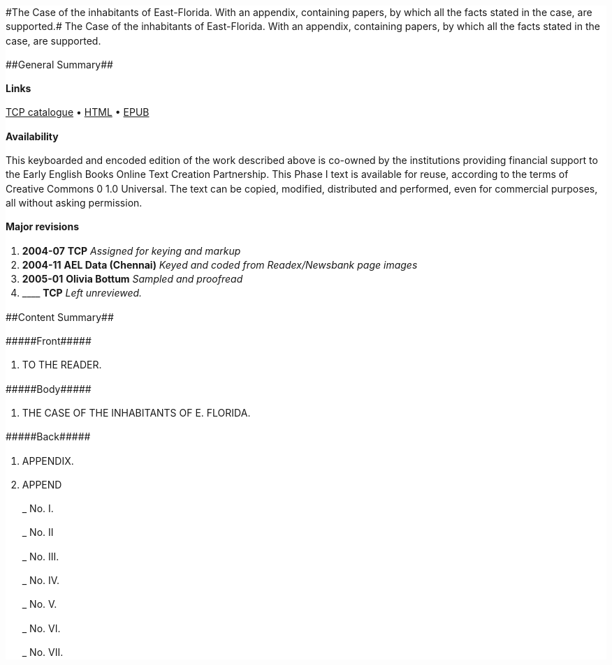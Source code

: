 #The Case of the inhabitants of East-Florida. With an appendix, containing papers, by which all the facts stated in the case, are supported.#
The Case of the inhabitants of East-Florida. With an appendix, containing papers, by which all the facts stated in the case, are supported.

##General Summary##

**Links**

[TCP catalogue](http://www.ota.ox.ac.uk/tcp/)  • 
[HTML](http://tei.it.ox.ac.uk/tcp/Texts-HTML/free/N14/N14513.html)  • 
[EPUB](http://tei.it.ox.ac.uk/tcp/Texts-EPUB/free/N14/N14513.epub)

**Availability**

This keyboarded and encoded edition of the
	       work described above is co-owned by the institutions
	       providing financial support to the Early English Books
	       Online Text Creation Partnership. This Phase I text is
	       available for reuse, according to the terms of Creative
	       Commons 0 1.0 Universal. The text can be copied,
	       modified, distributed and performed, even for
	       commercial purposes, all without asking permission.

**Major revisions**

1. __2004-07__ __TCP__ *Assigned for keying and markup*
1. __2004-11__ __AEL Data (Chennai)__ *Keyed and coded from Readex/Newsbank page images*
1. __2005-01__ __Olivia Bottum__ *Sampled and proofread*
1. ____ __TCP__ *Left unreviewed.*

##Content Summary##

#####Front#####

1. TO THE READER.

#####Body#####

1. THE CASE OF THE INHABITANTS OF E. FLORIDA.

#####Back#####

1. APPENDIX.

1. APPEND

    _ No. I.

    _ No. II

    _ No. III.

    _ No. IV.

    _ No. V.

    _ No. VI.

    _ No. VII.
